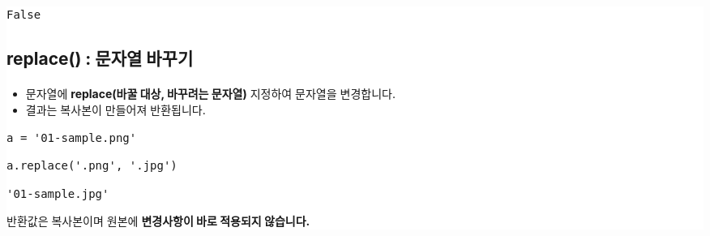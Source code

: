 <div class="jp-RenderedText jp-OutputArea-output jp-OutputArea-executeResult" data-mime-type="text/plain">
<pre>False</pre>
</div>
</div>
</div>
</div>
</div>
<div class="jp-Cell-inputWrapper"><div class="jp-RenderedHTMLCommon jp-RenderedMarkdown jp-MarkdownOutput" data-mime-type="text/markdown">
<h2 id="replace()-:-문자열-바꾸기">replace() : 문자열 바꾸기</h2><ul>
<li>문자열에 <strong>replace(바꿀 대상, 바꾸려는 문자열)</strong> 지정하여 문자열을 변경합니다.</li>
<li>결과는 복사본이 만들어져 반환됩니다.</li>
</ul>
</div>
</div><div class="jp-Cell jp-CodeCell jp-Notebook-cell jp-mod-noOutputs">
<div class="jp-Cell-inputWrapper">
<div class="jp-InputArea jp-Cell-inputArea">

<div class="jp-CodeMirrorEditor jp-Editor jp-InputArea-editor" data-type="inline">
<div class="CodeMirror cm-s-jupyter">
<div class="highlight hl-ipython3"><pre><span></span><span class="n">a</span> <span class="o">=</span> <span class="s1">'01-sample.png'</span>
</pre></div>
</div>
</div>
</div>
</div>
</div><div class="jp-Cell jp-CodeCell jp-Notebook-cell">
<div class="jp-Cell-inputWrapper">
<div class="jp-InputArea jp-Cell-inputArea">

<div class="jp-CodeMirrorEditor jp-Editor jp-InputArea-editor" data-type="inline">
<div class="CodeMirror cm-s-jupyter">
<div class="highlight hl-ipython3"><pre><span></span><span class="n">a</span><span class="o">.</span><span class="n">replace</span><span class="p">(</span><span class="s1">'.png'</span><span class="p">,</span> <span class="s1">'.jpg'</span><span class="p">)</span>
</pre></div>
</div>
</div>
</div>
</div>
<div class="jp-Cell-outputWrapper">
<div class="jp-OutputArea jp-Cell-outputArea">
<div class="jp-OutputArea-child">

<div class="jp-RenderedText jp-OutputArea-output jp-OutputArea-executeResult" data-mime-type="text/plain">
<pre>'01-sample.jpg'</pre>
</div>
</div>
</div>
</div>
</div>
<div class="jp-Cell-inputWrapper"><div class="jp-RenderedHTMLCommon jp-RenderedMarkdown jp-MarkdownOutput" data-mime-type="text/markdown">
<p>반환값은 복사본이며 원본에 <strong>변경사항이 바로 적용되지 않습니다.</strong></p>
</div>
</div><div class="jp-Cell jp-CodeCell jp-Notebook-cell">
<div class="jp-Cell-inputWrapper">
<div class="jp-InputArea jp-Cell-inputArea">

